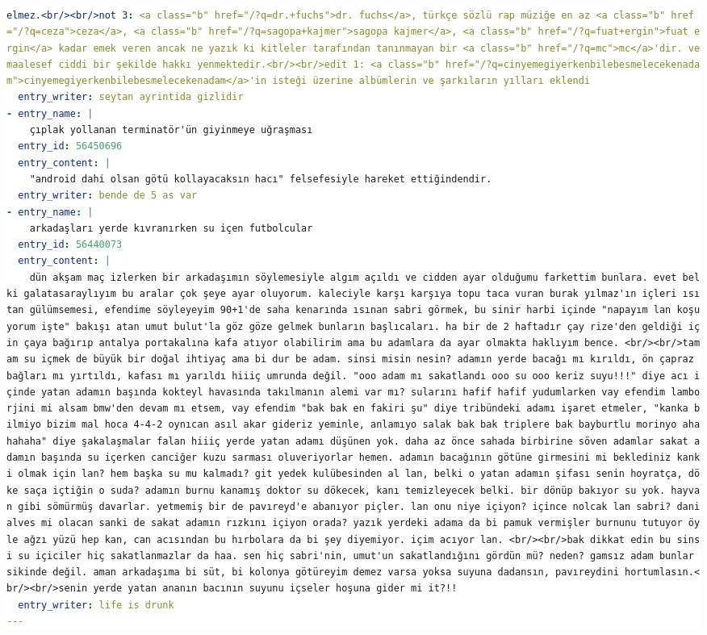 ```yaml
elmez.<br/><br/>not 3: <a class="b" href="/?q=dr.+fuchs">dr. fuchs</a>, türkçe sözlü rap müziğe en az <a class="b" href="/?q=ceza">ceza</a>, <a class="b" href="/?q=sagopa+kajmer">sagopa kajmer</a>, <a class="b" href="/?q=fuat+ergin">fuat ergin</a> kadar emek veren ancak ne yazık ki kitleler tarafından tanınmayan bir <a class="b" href="/?q=mc">mc</a>'dir. ve maalesef ciddi bir şekilde hakkı yenmektedir.<br/><br/>edit 1: <a class="b" href="/?q=cinyemegiyerkenbilebesmelecekenadam">cinyemegiyerkenbilebesmelecekenadam</a>'in isteği üzerine albümlerin ve şarkıların yılları eklendi
  entry_writer: seytan ayrintida gizlidir
- entry_name: |
    çıplak yollanan terminatör'ün giyinmeye uğraşması
  entry_id: 56450696
  entry_content: |
    "android dahi olsan götü kollayacaksın hacı" felsefesiyle hareket ettiğindendir.
  entry_writer: bende de 5 as var
- entry_name: |
    arkadaşları yerde kıvranırken su içen futbolcular
  entry_id: 56440073
  entry_content: |
    dün akşam maç izlerken bir arkadaşımın söylemesiyle algım açıldı ve cidden ayar olduğumu farkettim bunlara. evet belki galatasaraylıyım bu aralar çok şeye ayar oluyorum. kaleciyle karşı karşıya topu taca vuran burak yılmaz'ın içleri ısıtan gülümsemesi, efendime söyleyeyim 90+1'de saha kenarında ısınan sabri görmek, bu sinir harbi içinde "napayım lan koşuyorum işte" bakışı atan umut bulut'la göz göze gelmek bunların başlıcaları. ha bir de 2 haftadır çay rize'den geldiği için çaya bağırıp antalya portakalına kafa atıyor olabilirim ama bu adamlara da ayar olmakta haklıyım bence. <br/><br/>tamam su içmek de büyük bir doğal ihtiyaç ama bi dur be adam. sinsi misin nesin? adamın yerde bacağı mı kırıldı, ön çapraz bağları mı yırtıldı, kafası mı yarıldı hiiiç umrunda değil. "ooo adam mı sakatlandı ooo su ooo keriz suyu!!!" diye acı içinde yatan adamın başında kokteyl havasında takılmanın alemi var mı? sularını hafif hafif yudumlarken vay efendim lamborjini mi alsam bmw'den devam mı etsem, vay efendim "bak bak en fakiri şu" diye tribündeki adamı işaret etmeler, "kanka bilmiyo bizim mal hoca 4-4-2 oynıcan asıl akar gideriz yeminle, anlamıyo salak bak bak triplere bak bayburtlu morinyo ahahahaha" diye şakalaşmalar falan hiiiç yerde yatan adamı düşünen yok. daha az önce sahada birbirine söven adamlar sakat adamın başında su içerken canciğer kuzu sarması oluveriyorlar hemen. adamın bacağının götüne girmesini mi beklediniz kanki olmak için lan? hem başka su mu kalmadı? git yedek kulübesinden al lan, belki o yatan adamın şifası senin hoyratça, döke saça içtiğin o suda? adamın burnu kanamış doktor su dökecek, kanı temizleyecek belki. bir dönüp bakıyor su yok. hayvan gibi sömürmüş davarlar. yetmemiş bir de pavıreyd'e abanıyor piçler. lan onu niye içiyon? içince nolcak lan sabri? dani alves mi olacan sanki de sakat adamın rızkını içiyon orada? yazık yerdeki adama da bi pamuk vermişler burnunu tutuyor öyle ağzı yüzü hep kan, can acısından bu hırbolara da bi şey diyemiyor. içim acıyor lan. <br/><br/>bak dikkat edin bu sinsi su içiciler hiç sakatlanmazlar da haa. sen hiç sabri'nin, umut'un sakatlandığını gördün mü? neden? gamsız adam bunlar sikinde değil. aman arkadaşıma bi süt, bi kolonya götüreyim demez varsa yoksa suyuna dadansın, pavıreydini hortumlasın.<br/><br/>senin yerde yatan ananın bacının suyunu içseler hoşuna gider mi it?!!
  entry_writer: life is drunk
---
```

